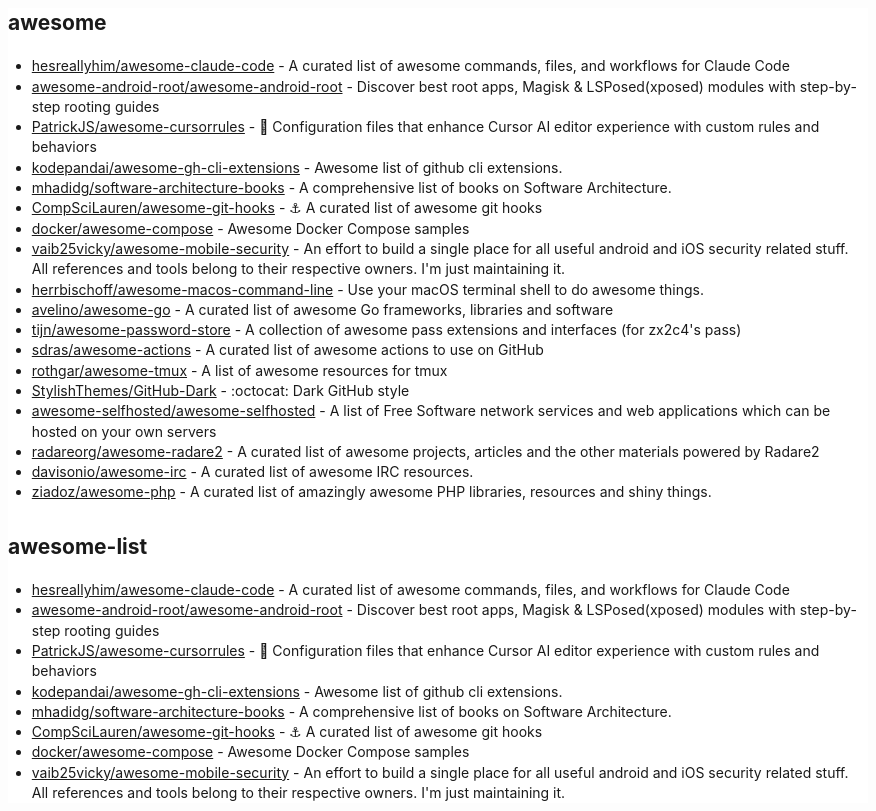 ## awesome 

- [hesreallyhim/awesome-claude-code](https://github.com/hesreallyhim/awesome-claude-code) - A curated list of awesome commands, files, and workflows for Claude Code
- [awesome-android-root/awesome-android-root](https://github.com/awesome-android-root/awesome-android-root) - Discover best root apps, Magisk & LSPosed(xposed) modules with step-by-step rooting guides
- [PatrickJS/awesome-cursorrules](https://github.com/PatrickJS/awesome-cursorrules) - 📄  Configuration files that enhance Cursor AI editor experience with custom rules and behaviors
- [kodepandai/awesome-gh-cli-extensions](https://github.com/kodepandai/awesome-gh-cli-extensions) - Awesome list of github cli extensions.
- [mhadidg/software-architecture-books](https://github.com/mhadidg/software-architecture-books) - A comprehensive list of books on Software Architecture.
- [CompSciLauren/awesome-git-hooks](https://github.com/CompSciLauren/awesome-git-hooks) - :anchor: A curated list of awesome git hooks
- [docker/awesome-compose](https://github.com/docker/awesome-compose) - Awesome Docker Compose samples
- [vaib25vicky/awesome-mobile-security](https://github.com/vaib25vicky/awesome-mobile-security) - An effort to build a single place for all useful android and iOS security related stuff. All references and tools belong to their respective owners. I'm just maintaining it.
- [herrbischoff/awesome-macos-command-line](https://github.com/herrbischoff/awesome-macos-command-line) - Use your macOS terminal shell to do awesome things.
- [avelino/awesome-go](https://github.com/avelino/awesome-go) - A curated list of awesome Go frameworks, libraries and software
- [tijn/awesome-password-store](https://github.com/tijn/awesome-password-store) - A collection of awesome pass extensions and interfaces (for zx2c4's pass)
- [sdras/awesome-actions](https://github.com/sdras/awesome-actions) - A curated list of awesome actions to use on GitHub
- [rothgar/awesome-tmux](https://github.com/rothgar/awesome-tmux) - A list of awesome resources for tmux
- [StylishThemes/GitHub-Dark](https://github.com/StylishThemes/GitHub-Dark) - :octocat: Dark GitHub style
- [awesome-selfhosted/awesome-selfhosted](https://github.com/awesome-selfhosted/awesome-selfhosted) - A list of Free Software network services and web applications which can be hosted on your own servers
- [radareorg/awesome-radare2](https://github.com/radareorg/awesome-radare2) - A curated list of awesome projects, articles and the other materials powered by Radare2
- [davisonio/awesome-irc](https://github.com/davisonio/awesome-irc) - A curated list of awesome IRC resources.
- [ziadoz/awesome-php](https://github.com/ziadoz/awesome-php) - A curated list of amazingly awesome PHP libraries, resources and shiny things.

## awesome-list 

- [hesreallyhim/awesome-claude-code](https://github.com/hesreallyhim/awesome-claude-code) - A curated list of awesome commands, files, and workflows for Claude Code
- [awesome-android-root/awesome-android-root](https://github.com/awesome-android-root/awesome-android-root) - Discover best root apps, Magisk & LSPosed(xposed) modules with step-by-step rooting guides
- [PatrickJS/awesome-cursorrules](https://github.com/PatrickJS/awesome-cursorrules) - 📄  Configuration files that enhance Cursor AI editor experience with custom rules and behaviors
- [kodepandai/awesome-gh-cli-extensions](https://github.com/kodepandai/awesome-gh-cli-extensions) - Awesome list of github cli extensions.
- [mhadidg/software-architecture-books](https://github.com/mhadidg/software-architecture-books) - A comprehensive list of books on Software Architecture.
- [CompSciLauren/awesome-git-hooks](https://github.com/CompSciLauren/awesome-git-hooks) - :anchor: A curated list of awesome git hooks
- [docker/awesome-compose](https://github.com/docker/awesome-compose) - Awesome Docker Compose samples
- [vaib25vicky/awesome-mobile-security](https://github.com/vaib25vicky/awesome-mobile-security) - An effort to build a single place for all useful android and iOS security related stuff. All references and tools belong to their respective owners. I'm just maintaining it.